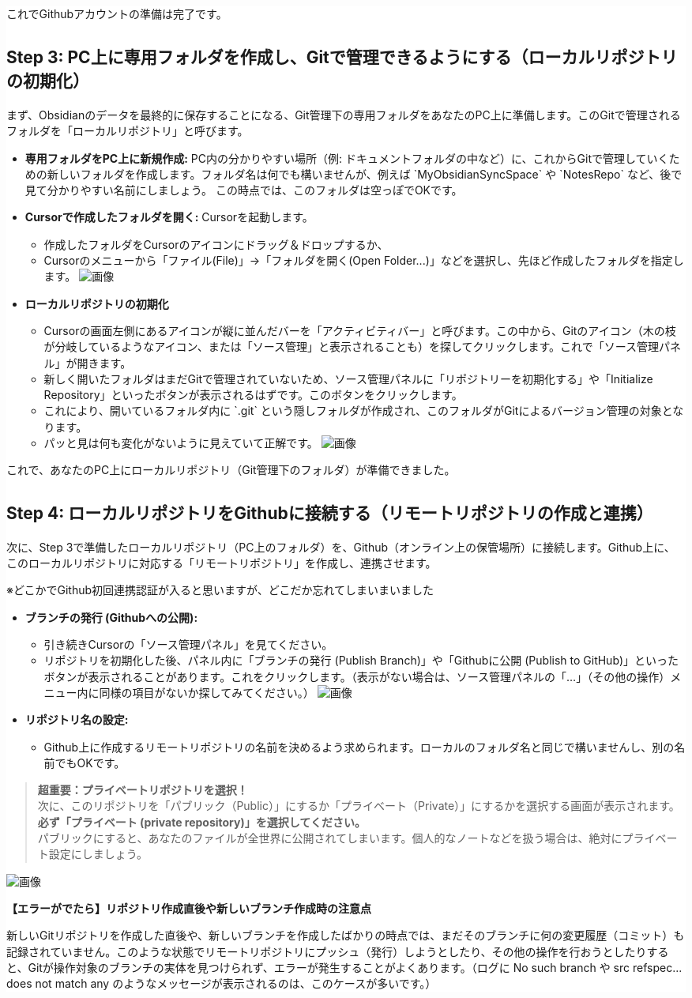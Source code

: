 これでGithubアカウントの準備は完了です。

## Step 3: PC上に専用フォルダを作成し、Gitで管理できるようにする（ローカルリポジトリの初期化）

まず、Obsidianのデータを最終的に保存することになる、Git管理下の専用フォルダをあなたのPC上に準備します。このGitで管理されるフォルダを「ローカルリポジトリ」と呼びます。

- **専用フォルダをPC上に新規作成:** PC内の分かりやすい場所（例: ドキュメントフォルダの中など）に、これからGitで管理していくための新しいフォルダを作成します。フォルダ名は何でも構いませんが、例えば \`MyObsidianSyncSpace\` や \`NotesRepo\` など、後で見て分かりやすい名前にしましょう。 この時点では、このフォルダは空っぽでOKです。
- **Cursorで作成したフォルダを開く:** Cursorを起動します。
	- 作成したフォルダをCursorのアイコンにドラッグ＆ドロップするか、
	- Cursorのメニューから「ファイル(File)」→「フォルダを開く(Open Folder...)」などを選択し、先ほど作成したフォルダを指定します。
![画像](https://assets.st-note.com/img/1748784877-TWyil2Fu5ne9M7LDXzmHqhjQ.png?width=1200)

- **ローカルリポジトリの初期化**
	- Cursorの画面左側にあるアイコンが縦に並んだバーを「アクティビティバー」と呼びます。この中から、Gitのアイコン（木の枝が分岐しているようなアイコン、または「ソース管理」と表示されることも）を探してクリックします。これで「ソース管理パネル」が開きます。
	- 新しく開いたフォルダはまだGitで管理されていないため、ソース管理パネルに「リポジトリーを初期化する」や「Initialize Repository」といったボタンが表示されるはずです。このボタンをクリックします。
	- これにより、開いているフォルダ内に \`.git\` という隠しフォルダが作成され、このフォルダがGitによるバージョン管理の対象となります。
	- パッと見は何も変化がないように見えていて正解です。
![画像](https://assets.st-note.com/img/1748784933-uthoPf6Od4jTEKvWSDnIa1i9.png?width=1200)

これで、あなたのPC上にローカルリポジトリ（Git管理下のフォルダ）が準備できました。

## Step 4: ローカルリポジトリをGithubに接続する（リモートリポジトリの作成と連携）

次に、Step 3で準備したローカルリポジトリ（PC上のフォルダ）を、Github（オンライン上の保管場所）に接続します。Github上に、このローカルリポジトリに対応する「リモートリポジトリ」を作成し、連携させます。

※どこかでGithub初回連携認証が入ると思いますが、どこだか忘れてしまいまいました

- **ブランチの発行 (Githubへの公開):**
	- 引き続きCursorの「ソース管理パネル」を見てください。
	- リポジトリを初期化した後、パネル内に「ブランチの発行 (Publish Branch)」や「Githubに公開 (Publish to GitHub)」といったボタンが表示されることがあります。これをクリックします。（表示がない場合は、ソース管理パネルの「…」（その他の操作）メニュー内に同様の項目がないか探してみてください。）
![画像](https://assets.st-note.com/img/1748785079-Vm9AnECow7MBFls2OtxSKr5L.png?width=1200)

- **リポジトリ名の設定:**
	- Github上に作成するリモートリポジトリの名前を決めるよう求められます。ローカルのフォルダ名と同じで構いませんし、別の名前でもOKです。

> **超重要：プライベートリポジトリを選択！**  
> 次に、このリポジトリを「パブリック（Public）」にするか「プライベート（Private）」にするかを選択する画面が表示されます。  
> **必ず「プライベート (private repository)」を選択してください。**  
> パブリックにすると、あなたのファイルが全世界に公開されてしまいます。個人的なノートなどを扱う場合は、絶対にプライベート設定にしましょう。  

![画像](https://assets.st-note.com/img/1748785107-Rp5dv1klicoYBU7z3ueMI2jm.png?width=1200)

**【エラーがでたら】リポジトリ作成直後や新しいブランチ作成時の注意点**

新しいGitリポジトリを作成した直後や、新しいブランチを作成したばかりの時点では、まだそのブランチに何の変更履歴（コミット）も記録されていません。このような状態でリモートリポジトリにプッシュ（発行）しようとしたり、その他の操作を行おうとしたりすると、Gitが操作対象のブランチの実体を見つけられず、エラーが発生することがよくあります。（ログに No such branch や src refspec... does not match any のようなメッセージが表示されるのは、このケースが多いです。）
